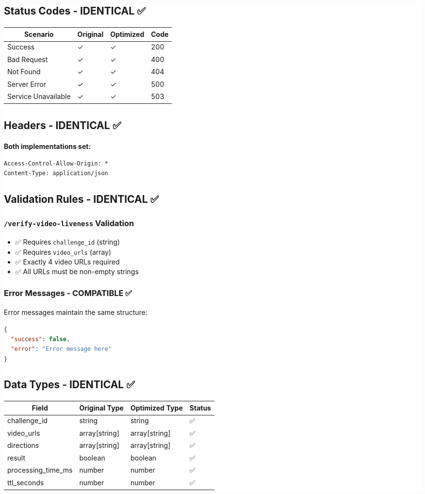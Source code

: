 ## Status Codes - IDENTICAL ✅

| Scenario | Original | Optimized | Code |
|----------|----------|-----------|------|
| Success | ✓ | ✓ | 200 |
| Bad Request | ✓ | ✓ | 400 |
| Not Found | ✓ | ✓ | 404 |
| Server Error | ✓ | ✓ | 500 |
| Service Unavailable | ✓ | ✓ | 503 |

## Headers - IDENTICAL ✅

**Both implementations set:**
```http
Access-Control-Allow-Origin: *
Content-Type: application/json
```

## Validation Rules - IDENTICAL ✅

### `/verify-video-liveness` Validation
- ✅ Requires `challenge_id` (string)
- ✅ Requires `video_urls` (array)
- ✅ Exactly 4 video URLs required
- ✅ All URLs must be non-empty strings

### Error Messages - COMPATIBLE ✅
Error messages maintain the same structure:
```json
{
  "success": false,
  "error": "Error message here"
}
```

## Data Types - IDENTICAL ✅

| Field | Original Type | Optimized Type | Status |
|-------|--------------|----------------|--------|
| challenge_id | string | string | ✅ |
| video_urls | array[string] | array[string] | ✅ |
| directions | array[string] | array[string] | ✅ |
| result | boolean | boolean | ✅ |
| processing_time_ms | number | number | ✅ |
| ttl_seconds | number | number | ✅ |
